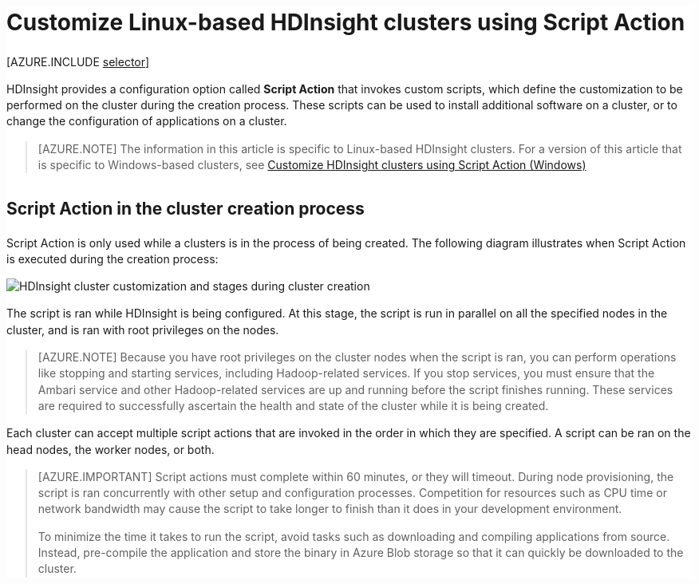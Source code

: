 <properties
	pageTitle="Customize HDInsight Clusters using script actions | Azure"
	description="Learn how to add custom components to Linux-based HDInsight clusters using Script Actions. Script Actions are Bash scripts that run during cluster creation, and can be used to customize the cluster configuration or add additional services and utilities like Hue, Solr, or R."
	services="hdinsight"
	documentationCenter=""
	authors="Blackmist"
	manager="paulettm"
	editor="cgronlun"
	tags="azure-portal"/>

<tags
	ms.service="hdinsight"
	ms.date="01/22/2016"
	wacn.date=""/>

# Customize Linux-based HDInsight clusters using Script Action

[AZURE.INCLUDE [selector](../includes/hdinsight-create-windows-cluster-selector.md)]

HDInsight provides a configuration option called **Script Action** that invokes custom scripts, which define the customization to be performed on the cluster during the creation process. These scripts can be used to install additional software on a cluster, or to change the configuration of applications on a cluster.

> [AZURE.NOTE] The information in this article is specific to Linux-based HDInsight clusters. For a version of this article that is specific to Windows-based clusters, see [Customize HDInsight clusters using Script Action (Windows)](/documentation/articles/hdinsight-hadoop-customize-cluster-v1)

## Script Action in the cluster creation process

Script Action is only used while a clusters is in the process of being created. The following diagram illustrates when Script Action is executed during the creation process:

![HDInsight cluster customization and stages during cluster creation][img-hdi-cluster-states]

The script is ran while HDInsight is being configured. At this stage, the script is run in parallel on all the specified nodes in the cluster, and is ran with root privileges on the nodes.

> [AZURE.NOTE] Because you have root privileges on the cluster nodes when the script is ran, you can perform operations like stopping and starting services, including Hadoop-related services. If you stop services, you must ensure that the Ambari service and other Hadoop-related services are up and running before the script finishes running. These services are required to successfully ascertain the health and state of the cluster while it is being created.

Each cluster can accept multiple script actions that are invoked in the order in which they are specified. A script can be ran on the head nodes, the worker nodes, or both.

> [AZURE.IMPORTANT] Script actions must complete within 60 minutes, or they will timeout. During node provisioning, the script is ran concurrently with other setup and configuration processes. Competition for resources such as CPU time or network bandwidth may cause the script to take longer to finish than it does in your development environment.
> 
> To minimize the time it takes to run the script, avoid tasks such as downloading and compiling applications from source. Instead, pre-compile the application and store the binary in Azure Blob storage so that it can quickly be downloaded to the cluster.


[img-hdi-cluster-states]: ./media/hdinsight-hadoop-customize-cluster-v1/HDI-Cluster-state.png "Stages during cluster creation"